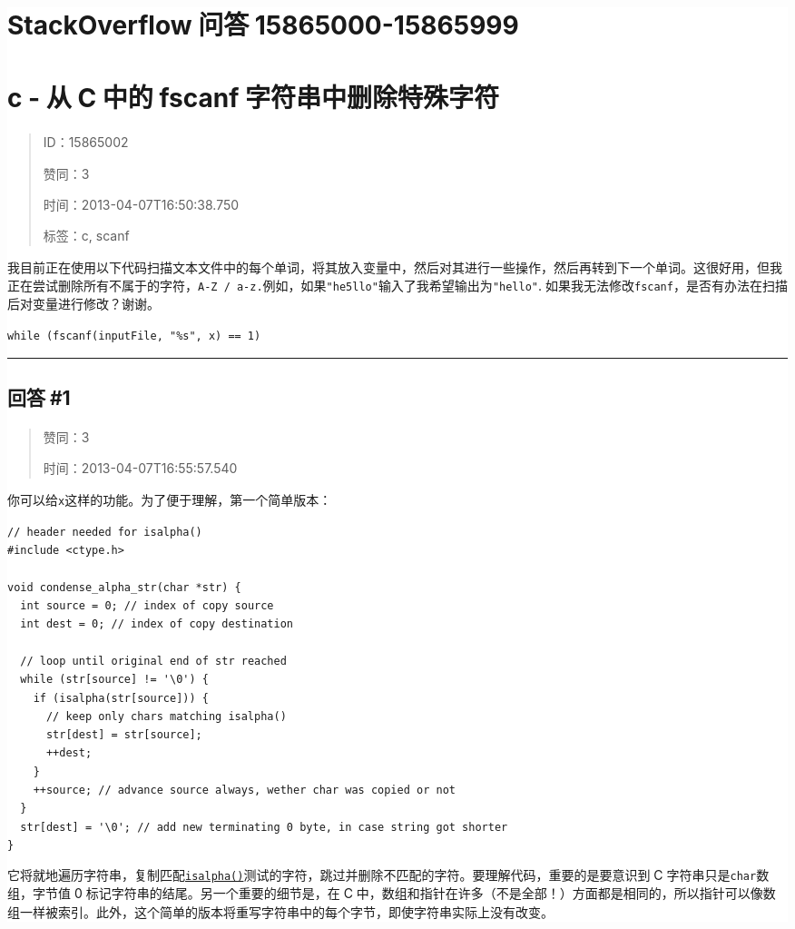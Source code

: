 # StackOverflow 问答 15865000-15865999

# c - 从 C 中的 fscanf 字符串中删除特殊字符

> ID：15865002
> 
> 赞同：3
> 
> 时间：2013-04-07T16:50:38.750
> 
> 标签：c, scanf

我目前正在使用以下代码扫描文本文件中的每个单词，将其放入变量中，然后对其进行一些操作，然后再转到下一个单词。这很好用，但我正在尝试删除所有不属于的字符，`A-Z / a-z.`例如，如果`"he5llo"`输入了我希望输出为`"hello"`. 如果我无法修改`fscanf`，是否有办法在扫描后对变量进行修改？谢谢。

```
while (fscanf(inputFile, "%s", x) == 1) 
```

* * *

## 回答 #1

> 赞同：3
> 
> 时间：2013-04-07T16:55:57.540

你可以给`x`这样的功能。为了便于理解，第一个简单版本：

```
// header needed for isalpha()
#include <ctype.h>

void condense_alpha_str(char *str) {
  int source = 0; // index of copy source
  int dest = 0; // index of copy destination

  // loop until original end of str reached
  while (str[source] != '\0') {
    if (isalpha(str[source])) {
      // keep only chars matching isalpha()
      str[dest] = str[source];
      ++dest;
    }
    ++source; // advance source always, wether char was copied or not
  }
  str[dest] = '\0'; // add new terminating 0 byte, in case string got shorter
} 
```

它将就地遍历字符串，复制匹配[`isalpha()`](http://www.cplusplus.com/reference/cctype/isalpha/)测试的字符，跳过并删除不匹配的字符。要理解代码，重要的是要意识到 C 字符串只是`char`数组，字节值 0 标记字符串的结尾。另一个重要的细节是，在 C 中，数组和指针在许多（不是全部！）方面都是相同的，所以指针可以像数组一样被索引。此外，这个简单的版本将重写字符串中的每个字节，即使字符串实际上没有改变。

